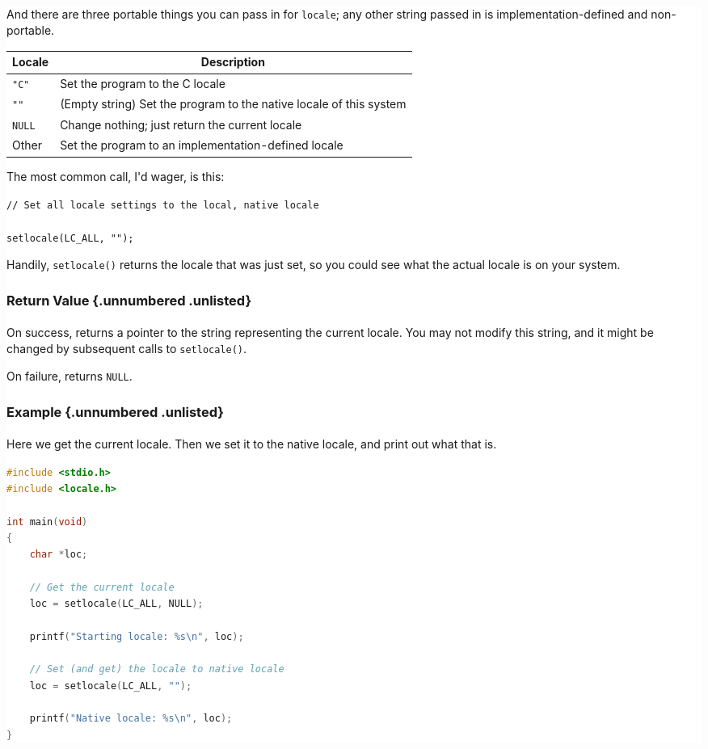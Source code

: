 And there are three portable things you can pass in for `locale`; any
other string passed in is implementation-defined and non-portable.

|Locale|Description|
|-|-|
|`"C"`|Set the program to the C locale|
|`""`|(Empty string) Set the program to the native locale of this system|
|`NULL`|Change nothing; just return the current locale|
|Other|Set the program to an implementation-defined locale|

The most common call, I'd wager, is this:

``` {.c}
// Set all locale settings to the local, native locale

setlocale(LC_ALL, "");
```

Handily, `setlocale()` returns the locale that was just set, so you
could see what the actual locale is on your system.

### Return Value {.unnumbered .unlisted}

On success, returns a pointer to the string representing the current
locale. You may not modify this string, and it might be changed by
subsequent calls to `setlocale()`.

On failure, returns `NULL`.

### Example {.unnumbered .unlisted}

Here we get the current locale. Then we set it to the native locale, and
print out what that is.

``` {.c .numberLines}
#include <stdio.h>
#include <locale.h>

int main(void)
{
    char *loc;

    // Get the current locale
    loc = setlocale(LC_ALL, NULL);

    printf("Starting locale: %s\n", loc);

    // Set (and get) the locale to native locale
    loc = setlocale(LC_ALL, "");
    
    printf("Native locale: %s\n", loc);
}
```

